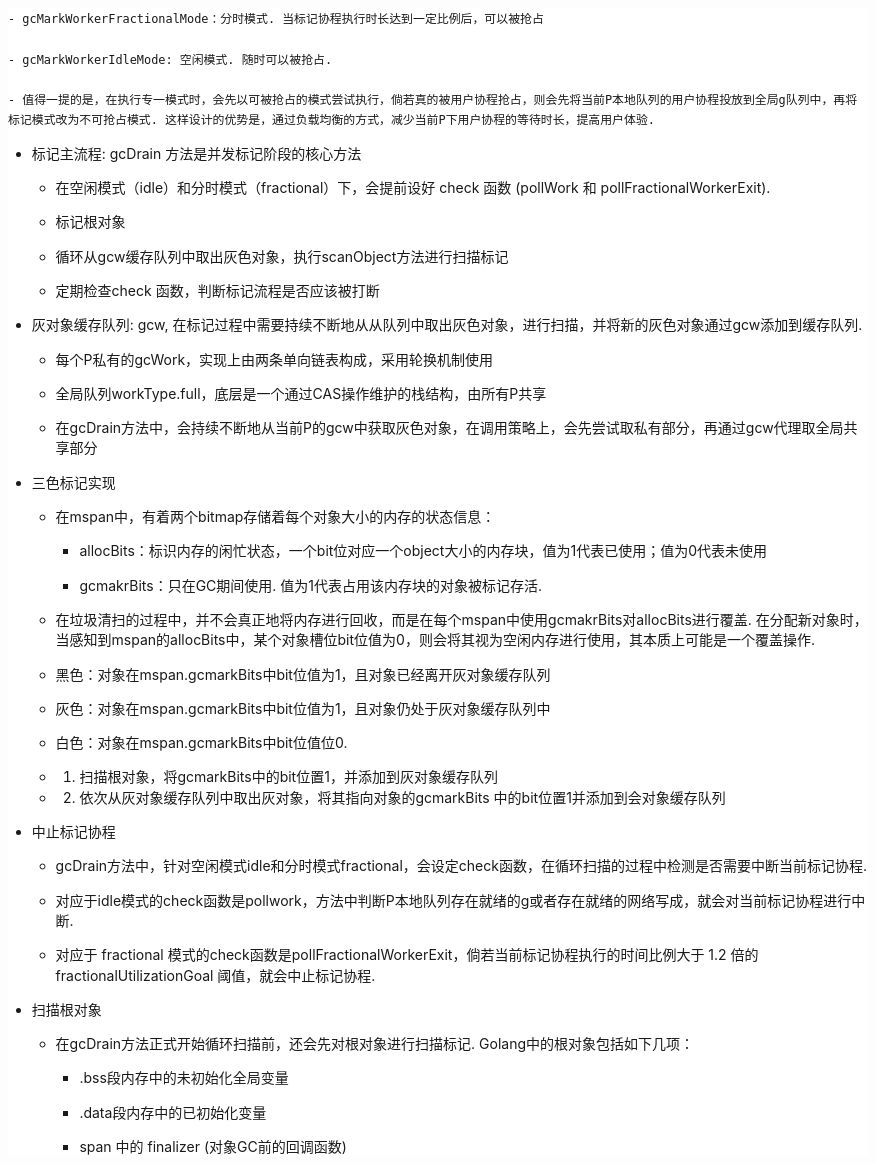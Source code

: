     - gcMarkWorkerFractionalMode：分时模式. 当标记协程执行时长达到一定比例后，可以被抢占
    
    - gcMarkWorkerIdleMode: 空闲模式. 随时可以被抢占.

    - 值得一提的是，在执行专一模式时，会先以可被抢占的模式尝试执行，倘若真的被用户协程抢占，则会先将当前P本地队列的用户协程投放到全局g队列中，再将标记模式改为不可抢占模式. 这样设计的优势是，通过负载均衡的方式，减少当前P下用户协程的等待时长，提高用户体验.

- 标记主流程: gcDrain 方法是并发标记阶段的核心方法

    - 在空闲模式（idle）和分时模式（fractional）下，会提前设好 check 函数 (pollWork 和 pollFractionalWorkerExit).

    - 标记根对象

    - 循环从gcw缓存队列中取出灰色对象，执行scanObject方法进行扫描标记

    - 定期检查check 函数，判断标记流程是否应该被打断

- 灰对象缓存队列: gcw, 在标记过程中需要持续不断地从从队列中取出灰色对象，进行扫描，并将新的灰色对象通过gcw添加到缓存队列.

    - 每个P私有的gcWork，实现上由两条单向链表构成，采用轮换机制使用

    - 全局队列workType.full，底层是一个通过CAS操作维护的栈结构，由所有P共享

    - 在gcDrain方法中，会持续不断地从当前P的gcw中获取灰色对象，在调用策略上，会先尝试取私有部分，再通过gcw代理取全局共享部分

- 三色标记实现

    - 在mspan中，有着两个bitmap存储着每个对象大小的内存的状态信息：

        - allocBits：标识内存的闲忙状态，一个bit位对应一个object大小的内存块，值为1代表已使用；值为0代表未使用
        
        - gcmakrBits：只在GC期间使用. 值为1代表占用该内存块的对象被标记存活.

    - 在垃圾清扫的过程中，并不会真正地将内存进行回收，而是在每个mspan中使用gcmakrBits对allocBits进行覆盖. 在分配新对象时，当感知到mspan的allocBits中，某个对象槽位bit位值为0，则会将其视为空闲内存进行使用，其本质上可能是一个覆盖操作.

    - 黑色：对象在mspan.gcmarkBits中bit位值为1，且对象已经离开灰对象缓存队列

    - 灰色：对象在mspan.gcmarkBits中bit位值为1，且对象仍处于灰对象缓存队列中

    - 白色：对象在mspan.gcmarkBits中bit位值位0.

    - 1. 扫描根对象，将gcmarkBits中的bit位置1，并添加到灰对象缓存队列

    - 2. 依次从灰对象缓存队列中取出灰对象，将其指向对象的gcmarkBits 中的bit位置1并添加到会对象缓存队列

- 中止标记协程

    - gcDrain方法中，针对空闲模式idle和分时模式fractional，会设定check函数，在循环扫描的过程中检测是否需要中断当前标记协程.

    - 对应于idle模式的check函数是pollwork，方法中判断P本地队列存在就绪的g或者存在就绪的网络写成，就会对当前标记协程进行中断.

    - 对应于 fractional 模式的check函数是pollFractionalWorkerExit，倘若当前标记协程执行的时间比例大于 1.2 倍的 fractionalUtilizationGoal 阈值，就会中止标记协程.

- 扫描根对象

    - 在gcDrain方法正式开始循环扫描前，还会先对根对象进行扫描标记. Golang中的根对象包括如下几项：

        - .bss段内存中的未初始化全局变量

        - .data段内存中的已初始化变量

        - span 中的 finalizer (对象GC前的回调函数)
